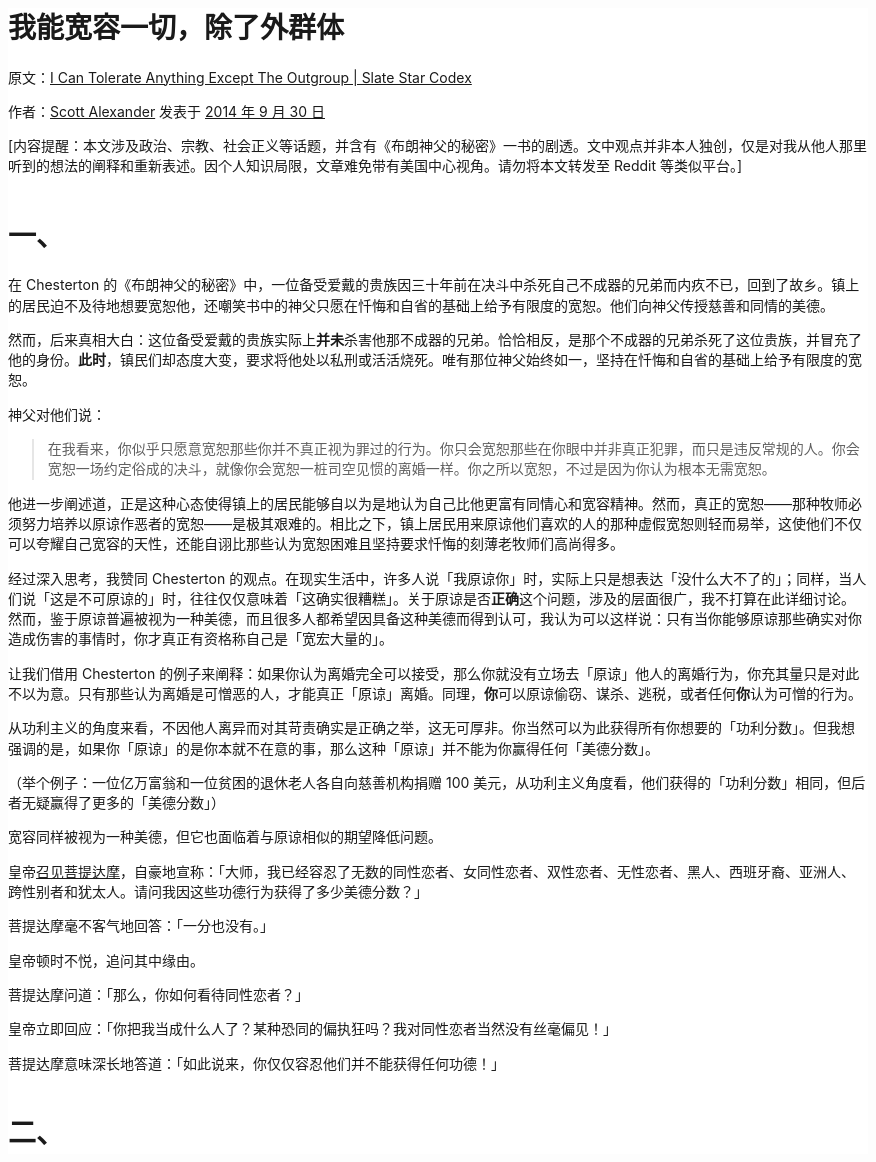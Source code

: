# 我能宽容一切，除了外群体

原文：[I Can Tolerate Anything Except The Outgroup | Slate Star Codex](https://slatestarcodex.com/2014/09/30/i-can-tolerate-anything-except-the-outgroup/)

作者：[Scott Alexander](https://slatestarcodex.com/author/admin/) 发表于 [2014 年 9 月 30 日](https://slatestarcodex.com/2014/09/30/i-can-tolerate-anything-except-the-outgroup/)

[内容提醒：本文涉及政治、宗教、社会正义等话题，并含有《布朗神父的秘密》一书的剧透。文中观点并非本人独创，仅是对我从他人那里听到的想法的阐释和重新表述。因个人知识局限，文章难免带有美国中心视角。请勿将本文转发至 Reddit 等类似平台。]

# 一、

在 Chesterton 的《布朗神父的秘密》中，一位备受爱戴的贵族因三十年前在决斗中杀死自己不成器的兄弟而内疚不已，回到了故乡。镇上的居民迫不及待地想要宽恕他，还嘲笑书中的神父只愿在忏悔和自省的基础上给予有限度的宽恕。他们向神父传授慈善和同情的美德。

然而，后来真相大白：这位备受爱戴的贵族实际上**并未**杀害他那不成器的兄弟。恰恰相反，是那个不成器的兄弟杀死了这位贵族，并冒充了他的身份。**此时**，镇民们却态度大变，要求将他处以私刑或活活烧死。唯有那位神父始终如一，坚持在忏悔和自省的基础上给予有限度的宽恕。

神父对他们说：

> 在我看来，你似乎只愿意宽恕那些你并不真正视为罪过的行为。你只会宽恕那些在你眼中并非真正犯罪，而只是违反常规的人。你会宽恕一场约定俗成的决斗，就像你会宽恕一桩司空见惯的离婚一样。你之所以宽恕，不过是因为你认为根本无需宽恕。

他进一步阐述道，正是这种心态使得镇上的居民能够自以为是地认为自己比他更富有同情心和宽容精神。然而，真正的宽恕——那种牧师必须努力培养以原谅作恶者的宽恕——是极其艰难的。相比之下，镇上居民用来原谅他们喜欢的人的那种虚假宽恕则轻而易举，这使他们不仅可以夸耀自己宽容的天性，还能自诩比那些认为宽恕困难且坚持要求忏悔的刻薄老牧师们高尚得多。

经过深入思考，我赞同 Chesterton 的观点。在现实生活中，许多人说「我原谅你」时，实际上只是想表达「没什么大不了的」；同样，当人们说「这是不可原谅的」时，往往仅仅意味着「这确实很糟糕」。关于原谅是否**正确**这个问题，涉及的层面很广，我不打算在此详细讨论。然而，鉴于原谅普遍被视为一种美德，而且很多人都希望因具备这种美德而得到认可，我认为可以这样说：只有当你能够原谅那些确实对你造成伤害的事情时，你才真正有资格称自己是「宽宏大量的」。

让我们借用 Chesterton 的例子来阐释：如果你认为离婚完全可以接受，那么你就没有立场去「原谅」他人的离婚行为，你充其量只是对此不以为意。只有那些认为离婚是可憎恶的人，才能真正「原谅」离婚。同理，**你**可以原谅偷窃、谋杀、逃税，或者任何**你**认为可憎的行为。

从功利主义的角度来看，不因他人离异而对其苛责确实是正确之举，这无可厚非。你当然可以为此获得所有你想要的「功利分数」。但我想强调的是，如果你「原谅」的是你本就不在意的事，那么这种「原谅」并不能为你赢得任何「美德分数」。

（举个例子：一位亿万富翁和一位贫困的退休老人各自向慈善机构捐赠 100 美元，从功利主义角度看，他们获得的「功利分数」相同，但后者无疑赢得了更多的「美德分数」）

宽容同样被视为一种美德，但它也面临着与原谅相似的期望降低问题。

皇帝[召见菩提达摩](http://poetrychina.net/Story_of_Zen/zenstory3a.htm)，自豪地宣称：「大师，我已经容忍了无数的同性恋者、女同性恋者、双性恋者、无性恋者、黑人、西班牙裔、亚洲人、跨性别者和犹太人。请问我因这些功德行为获得了多少美德分数？」

菩提达摩毫不客气地回答：「一分也没有。」

皇帝顿时不悦，追问其中缘由。

菩提达摩问道：「那么，你如何看待同性恋者？」

皇帝立即回应：「你把我当成什么人了？某种恐同的偏执狂吗？我对同性恋者当然没有丝毫偏见！」

菩提达摩意味深长地答道：「如此说来，你仅仅容忍他们并不能获得任何功德！」

# 二、
